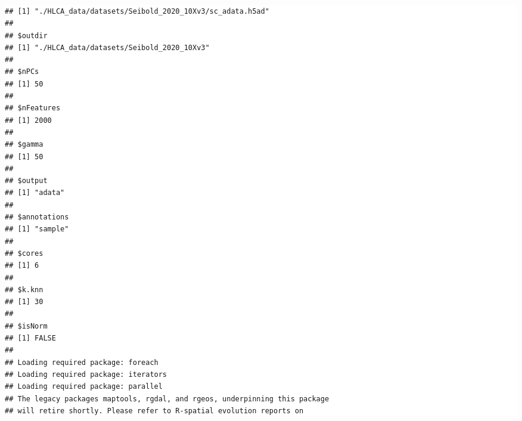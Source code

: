     ## [1] "./HLCA_data/datasets/Seibold_2020_10Xv3/sc_adata.h5ad"
    ## 
    ## $outdir
    ## [1] "./HLCA_data/datasets/Seibold_2020_10Xv3"
    ## 
    ## $nPCs
    ## [1] 50
    ## 
    ## $nFeatures
    ## [1] 2000
    ## 
    ## $gamma
    ## [1] 50
    ## 
    ## $output
    ## [1] "adata"
    ## 
    ## $annotations
    ## [1] "sample"
    ## 
    ## $cores
    ## [1] 6
    ## 
    ## $k.knn
    ## [1] 30
    ## 
    ## $isNorm
    ## [1] FALSE
    ## 
    ## Loading required package: foreach
    ## Loading required package: iterators
    ## Loading required package: parallel
    ## The legacy packages maptools, rgdal, and rgeos, underpinning this package
    ## will retire shortly. Please refer to R-spatial evolution reports on